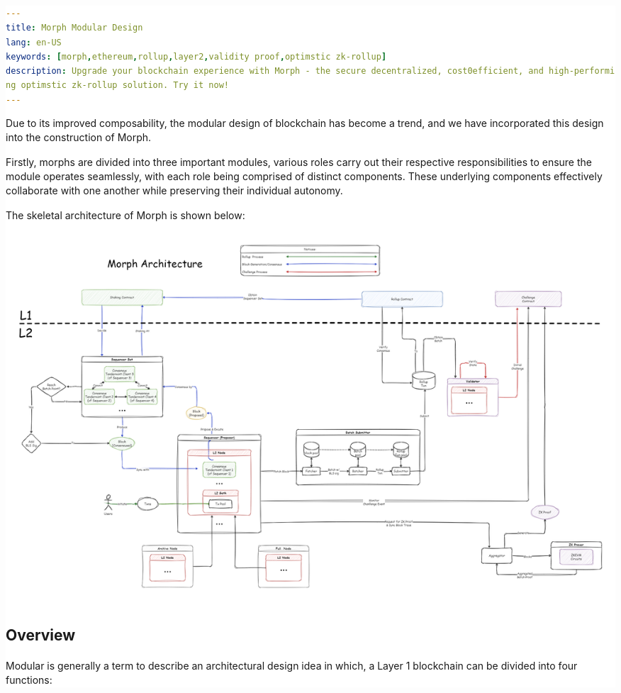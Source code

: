 ```yaml
---
title: Morph Modular Design
lang: en-US
keywords: [morph,ethereum,rollup,layer2,validity proof,optimstic zk-rollup]
description: Upgrade your blockchain experience with Morph - the secure decentralized, cost0efficient, and high-performing optimstic zk-rollup solution. Try it now!
---
```


Due to its improved composability, the modular design of blockchain has become a trend, and we have incorporated this design into the construction of Morph. 

Firstly, morphs are divided into three important modules, various roles carry out their respective responsibilities to ensure the module operates seamlessly, with each role being comprised of distinct components. These underlying components effectively collaborate with one another while preserving their individual autonomy.

The skeletal architecture of Morph is shown below:

![arichitecture](../../assets/docs/protocol/archi.png)

## Overview

Modular is generally a term to describe an architectural design idea in which, a Layer 1 blockchain can be divided into four functions:
